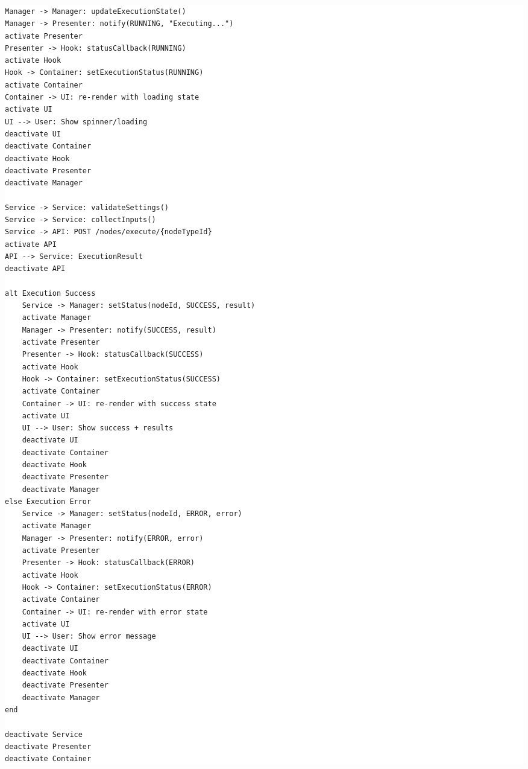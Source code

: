 ```plantuml
Manager -> Manager: updateExecutionState()
Manager -> Presenter: notify(RUNNING, "Executing...")
activate Presenter
Presenter -> Hook: statusCallback(RUNNING)
activate Hook
Hook -> Container: setExecutionStatus(RUNNING)
activate Container
Container -> UI: re-render with loading state
activate UI
UI --> User: Show spinner/loading
deactivate UI
deactivate Container
deactivate Hook
deactivate Presenter
deactivate Manager

Service -> Service: validateSettings()
Service -> Service: collectInputs()
Service -> API: POST /nodes/execute/{nodeTypeId}
activate API
API --> Service: ExecutionResult
deactivate API

alt Execution Success
    Service -> Manager: setStatus(nodeId, SUCCESS, result)
    activate Manager
    Manager -> Presenter: notify(SUCCESS, result)
    activate Presenter
    Presenter -> Hook: statusCallback(SUCCESS)
    activate Hook
    Hook -> Container: setExecutionStatus(SUCCESS)
    activate Container
    Container -> UI: re-render with success state
    activate UI
    UI --> User: Show success + results
    deactivate UI
    deactivate Container
    deactivate Hook
    deactivate Presenter
    deactivate Manager
else Execution Error
    Service -> Manager: setStatus(nodeId, ERROR, error)
    activate Manager
    Manager -> Presenter: notify(ERROR, error)
    activate Presenter
    Presenter -> Hook: statusCallback(ERROR)
    activate Hook
    Hook -> Container: setExecutionStatus(ERROR)
    activate Container
    Container -> UI: re-render with error state
    activate UI
    UI --> User: Show error message
    deactivate UI
    deactivate Container
    deactivate Hook
    deactivate Presenter
    deactivate Manager
end

deactivate Service
deactivate Presenter
deactivate Container

```